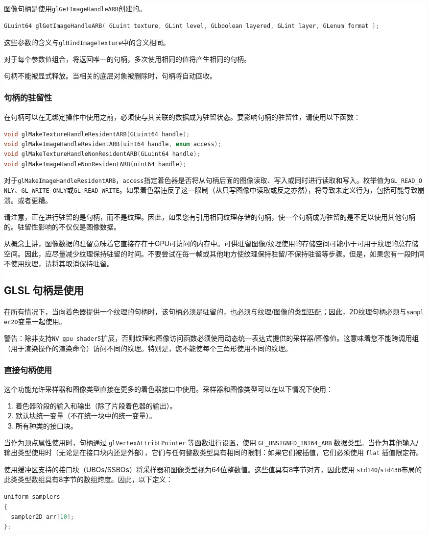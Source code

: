 图像句柄是使用`glGetImageHandleARB`创建的。

```c
GLuint64 glGetImageHandleARB( GLuint texture​, GLint level​, GLboolean layered​, GLint layer​, GLenum format​ );
```

这些参数的含义与`glBindImageTexture`中的含义相同。

对于每个参数值组合，将返回唯一的句柄，多次使用相同的值将产生相同的句柄。

句柄不能被显式释放。当相关的底层对象被删除时，句柄将自动回收。

### 句柄的驻留性

在句柄可以在无绑定操作中使用之前，必须使与其关联的数据成为驻留状态。要影响句柄的驻留性，请使用以下函数：

```c
void glMakeTextureHandleResidentARB(GLuint64 handle​);
void glMakeImageHandleResidentARB(uint64 handle​, enum access​);
void glMakeTextureHandleNonResidentARB(GLuint64 handle​);
void glMakeImageHandleNonResidentARB(uint64 handle​);
```

对于`glMakeImageHandleResidentARB`，`access​`指定着色器是否将从句柄后面的图像读取、写入或同时进行读取和写入。枚举值为`GL_READ_ONLY`、`GL_WRITE_ONLY`或`GL_READ_WRITE`。如果着色器违反了这一限制（从只写图像中读取或反之亦然），将导致未定义行为，包括可能导致崩溃。或者更糟。

请注意，正在进行驻留的是句柄，而不是纹理。因此，如果您有引用相同纹理存储的句柄，使一个句柄成为驻留的是不足以使用其他句柄的。驻留性影响的不仅仅是图像数据。

从概念上讲，图像数据的驻留意味着它直接存在于GPU可访问的内存中。可供驻留图像/纹理使用的存储空间可能小于可用于纹理的总存储空间。因此，应尽量减少纹理保持驻留的时间。不要尝试在每一帧或其他地方使纹理保持驻留/不保持驻留等步骤。但是，如果您有一段时间不使用纹理，请将其取消保持驻留。


## GLSL 句柄是使用


在所有情况下，当向着色器提供一个纹理的句柄时，该句柄必须是驻留的，也必须与纹理/图像的类型匹配；因此，2D纹理句柄必须与`sampler2D`变量一起使用。

警告：除非支持`NV_gpu_shader5`扩展，否则纹理和图像访问函数必须使用动态统一表达式提供的采样器/图像值。这意味着您不能跨调用组（用于渲染操作的渲染命令）访问不同的纹理。特别是，您不能使每个三角形使用不同的纹理。

### 直接句柄使用

这个功能允许采样器和图像类型直接在更多的着色器接口中使用。采样器和图像类型可以在以下情况下使用：

1. 着色器阶段的输入和输出（除了片段着色器的输出）。
2. 默认块统一变量（不在统一块中的统一变量）。
3. 所有种类的接口块。

当作为顶点属性使用时，句柄通过 `glVertexAttribLPointer` 等函数进行设置，使用 `GL_UNSIGNED_INT64_ARB` 数据类型。当作为其他输入/输出类型使用时（无论是在接口块内还是外部），它们与任何整数类型具有相同的限制：如果它们被插值，它们必须使用 `flat` 插值限定符。

使用缓冲区支持的接口块（UBOs/SSBOs）将采样器和图像类型视为64位整数值。这些值具有8字节对齐，因此使用 `std140`/`std430`布局的此类类型数组具有8字节的数组跨度。因此，以下定义：

```c
uniform samplers
{
  sampler2D arr[10];
};
```
